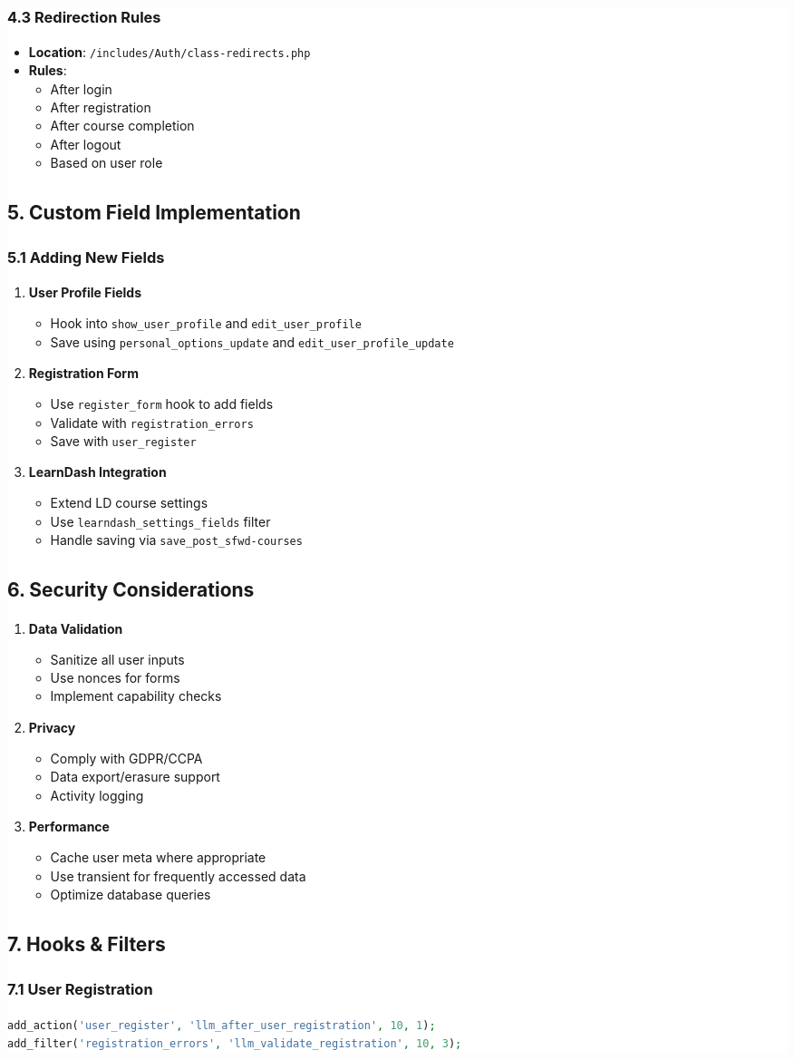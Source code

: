 ### 4.3 Redirection Rules
- **Location**: `/includes/Auth/class-redirects.php`
- **Rules**:
  - After login
  - After registration
  - After course completion
  - After logout
  - Based on user role

## 5. Custom Field Implementation

### 5.1 Adding New Fields
1. **User Profile Fields**
   - Hook into `show_user_profile` and `edit_user_profile`
   - Save using `personal_options_update` and `edit_user_profile_update`

2. **Registration Form**
   - Use `register_form` hook to add fields
   - Validate with `registration_errors`
   - Save with `user_register`

3. **LearnDash Integration**
   - Extend LD course settings
   - Use `learndash_settings_fields` filter
   - Handle saving via `save_post_sfwd-courses`

## 6. Security Considerations

1. **Data Validation**
   - Sanitize all user inputs
   - Use nonces for forms
   - Implement capability checks

2. **Privacy**
   - Comply with GDPR/CCPA
   - Data export/erasure support
   - Activity logging

3. **Performance**
   - Cache user meta where appropriate
   - Use transient for frequently accessed data
   - Optimize database queries

## 7. Hooks & Filters

### 7.1 User Registration
```php
add_action('user_register', 'llm_after_user_registration', 10, 1);
add_filter('registration_errors', 'llm_validate_registration', 10, 3);
```
